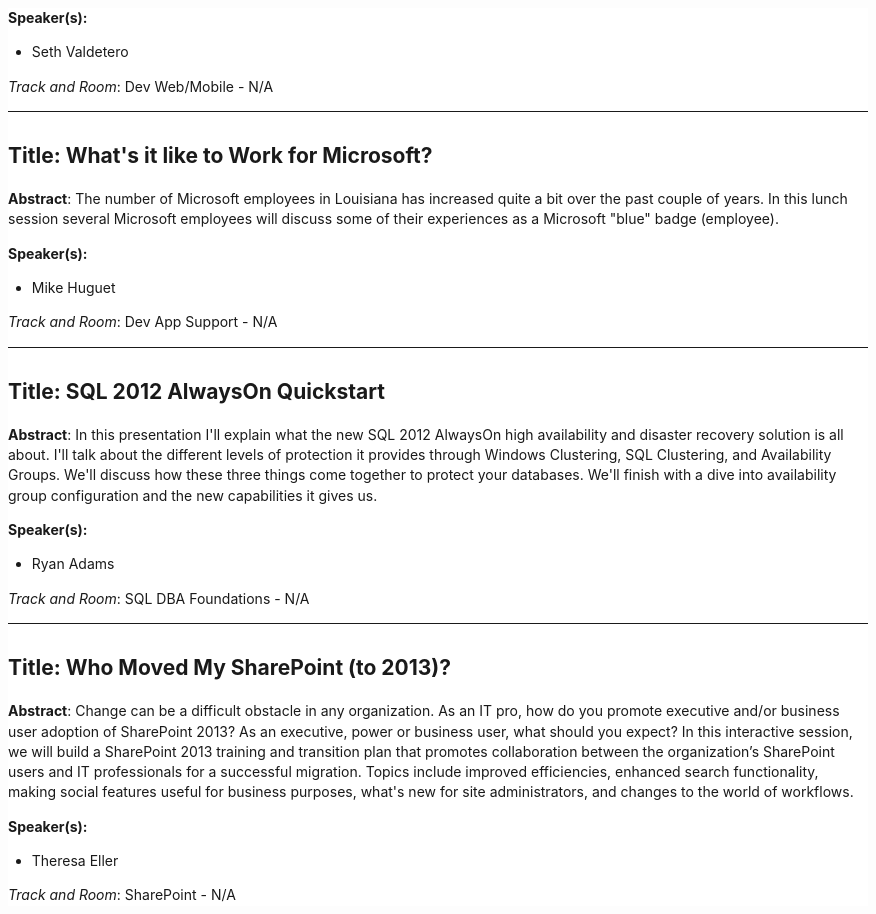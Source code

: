 **Speaker(s):**
- Seth Valdetero
 
*Track and Room*: Dev Web/Mobile - N/A
 
----------------------------------------------------------------------------------- 
 
 
## Title: What's it like to Work for Microsoft?
 
**Abstract**:
The number of Microsoft employees in Louisiana has increased quite a bit over the past couple of years.  In this lunch session several Microsoft employees will discuss some of their experiences as a Microsoft "blue" badge (employee).
 
**Speaker(s):**
- Mike Huguet
 
*Track and Room*: Dev App Support - N/A
 
----------------------------------------------------------------------------------- 
 
 
## Title: SQL 2012 AlwaysOn Quickstart
 
**Abstract**:
In this presentation I'll explain what the new SQL 2012 AlwaysOn high availability
and disaster recovery solution is all about.  I'll talk about the different levels
of protection it provides through Windows Clustering, SQL Clustering, and Availability
Groups.  We'll discuss how these three things come together to protect your databases.
We'll finish with a dive into availability group configuration and the new
capabilities it gives us.
 
**Speaker(s):**
- Ryan Adams
 
*Track and Room*: SQL DBA Foundations - N/A
 
----------------------------------------------------------------------------------- 
 
 
## Title: Who Moved My SharePoint (to 2013)?
 
**Abstract**:
Change can be a difficult obstacle in any organization. As an IT pro, how do you promote executive and/or business user adoption of SharePoint 2013? As an executive, power or business user, what should you expect? In this interactive session, we will build a SharePoint 2013 training and transition plan that promotes collaboration between the organization’s SharePoint users and IT professionals for a successful migration. Topics include improved efficiencies, enhanced search functionality, making social features useful for business purposes, what's new for site administrators, and changes to the world of workflows.
 
**Speaker(s):**
- Theresa Eller
 
*Track and Room*: SharePoint - N/A
 